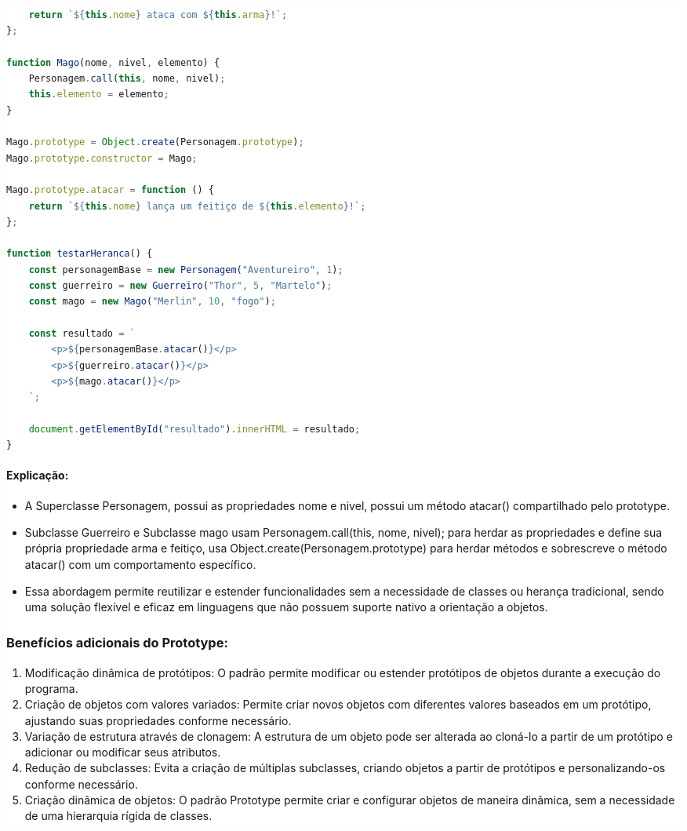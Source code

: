 ```javascript
    return `${this.nome} ataca com ${this.arma}!`;
};

function Mago(nome, nivel, elemento) {
    Personagem.call(this, nome, nivel);
    this.elemento = elemento;
}

Mago.prototype = Object.create(Personagem.prototype);
Mago.prototype.constructor = Mago;

Mago.prototype.atacar = function () {
    return `${this.nome} lança um feitiço de ${this.elemento}!`;
};

function testarHeranca() {
    const personagemBase = new Personagem("Aventureiro", 1);
    const guerreiro = new Guerreiro("Thor", 5, "Martelo");
    const mago = new Mago("Merlin", 10, "fogo");

    const resultado = `
        <p>${personagemBase.atacar()}</p>
        <p>${guerreiro.atacar()}</p>
        <p>${mago.atacar()}</p>
    `;

    document.getElementById("resultado").innerHTML = resultado;
}
```
#### Explicação:

- A Superclasse Personagem, possui as propriedades nome e nivel, possui um método atacar() compartilhado pelo prototype.

- Subclasse Guerreiro e Subclasse mago usam Personagem.call(this, nome, nivel); para herdar as propriedades e define sua própria propriedade arma e feitiço, usa Object.create(Personagem.prototype) para herdar métodos e sobrescreve o método atacar() com um comportamento específico.

- Essa abordagem permite reutilizar e estender funcionalidades sem a necessidade de classes ou herança tradicional, sendo uma solução flexível e eficaz em linguagens que não possuem suporte nativo a orientação a objetos.

### Benefícios adicionais do Prototype:

1. Modificação dinâmica de protótipos: O padrão permite modificar ou estender protótipos de objetos durante a execução do programa.
2. Criação de objetos com valores variados: Permite criar novos objetos com diferentes valores baseados em um protótipo, ajustando suas propriedades conforme necessário.
3. Variação de estrutura através de clonagem: A estrutura de um objeto pode ser alterada ao cloná-lo a partir de um protótipo e adicionar ou modificar seus atributos.
4. Redução de subclasses: Evita a criação de múltiplas subclasses, criando objetos a partir de protótipos e personalizando-os conforme necessário.
5. Criação dinâmica de objetos: O padrão Prototype permite criar e configurar objetos de maneira dinâmica, sem a necessidade de uma hierarquia rígida de classes.
